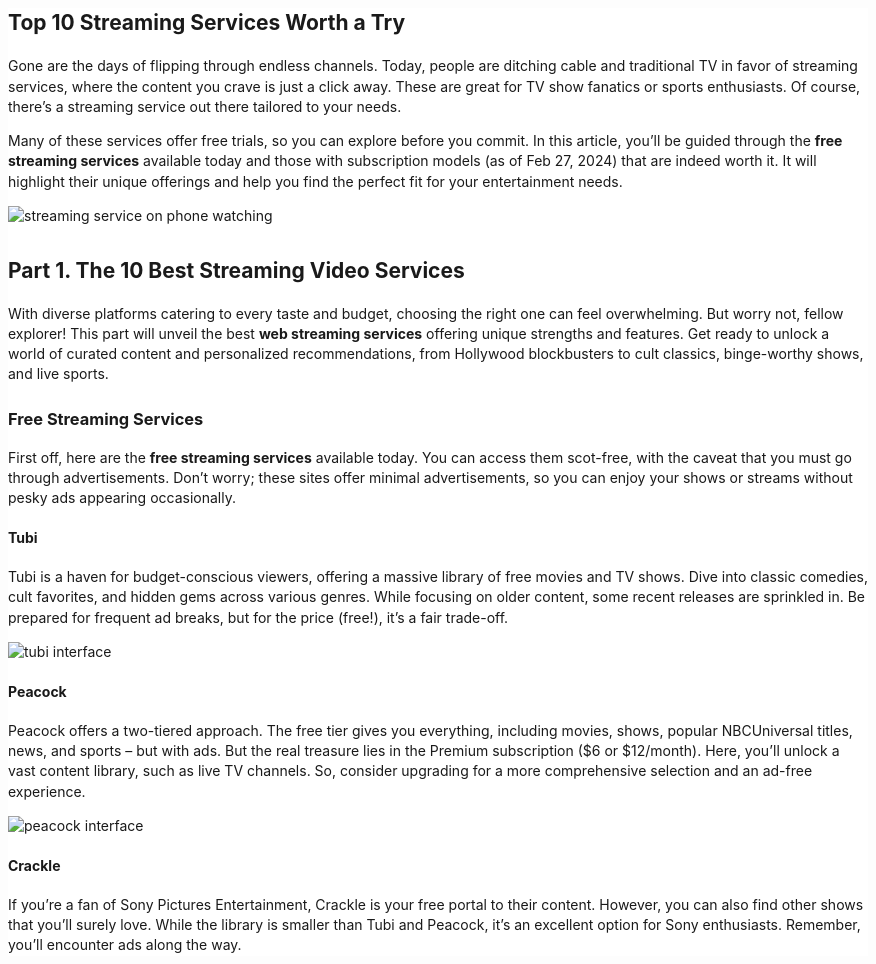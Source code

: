 ## Top 10 Streaming Services Worth a Try

Gone are the days of flipping through endless channels. Today, people are ditching cable and traditional TV in favor of streaming services, where the content you crave is just a click away. These are great for TV show fanatics or sports enthusiasts. Of course, there’s a streaming service out there tailored to your needs.

Many of these services offer free trials, so you can explore before you commit. In this article, you’ll be guided through the **free streaming services** available today and those with subscription models (as of Feb 27, 2024) that are indeed worth it. It will highlight their unique offerings and help you find the perfect fit for your entertainment needs.

![streaming service on phone watching](https://images.wondershare.com/virbo/article/2024/03/best-streaming-service-01.jpg)

## Part 1\. The 10 Best Streaming Video Services

With diverse platforms catering to every taste and budget, choosing the right one can feel overwhelming. But worry not, fellow explorer! This part will unveil the best **web streaming services** offering unique strengths and features. Get ready to unlock a world of curated content and personalized recommendations, from Hollywood blockbusters to cult classics, binge-worthy shows, and live sports.

### Free Streaming Services

First off, here are the **free streaming services** available today. You can access them scot-free, with the caveat that you must go through advertisements. Don’t worry; these sites offer minimal advertisements, so you can enjoy your shows or streams without pesky ads appearing occasionally.

#### Tubi

Tubi is a haven for budget-conscious viewers, offering a massive library of free movies and TV shows. Dive into classic comedies, cult favorites, and hidden gems across various genres. While focusing on older content, some recent releases are sprinkled in. Be prepared for frequent ad breaks, but for the price (free!), it’s a fair trade-off.

![tubi interface](https://images.wondershare.com/virbo/article/2024/03/best-streaming-service-02.jpg)

#### Peacock

Peacock offers a two-tiered approach. The free tier gives you everything, including movies, shows, popular NBCUniversal titles, news, and sports – but with ads. But the real treasure lies in the Premium subscription ($6 or $12/month). Here, you’ll unlock a vast content library, such as live TV channels. So, consider upgrading for a more comprehensive selection and an ad-free experience.

![peacock interface](https://images.wondershare.com/virbo/article/2024/03/best-streaming-service-03.jpg)

#### Crackle

If you’re a fan of Sony Pictures Entertainment, Crackle is your free portal to their content. However, you can also find other shows that you’ll surely love. While the library is smaller than Tubi and Peacock, it’s an excellent option for Sony enthusiasts. Remember, you’ll encounter ads along the way.
